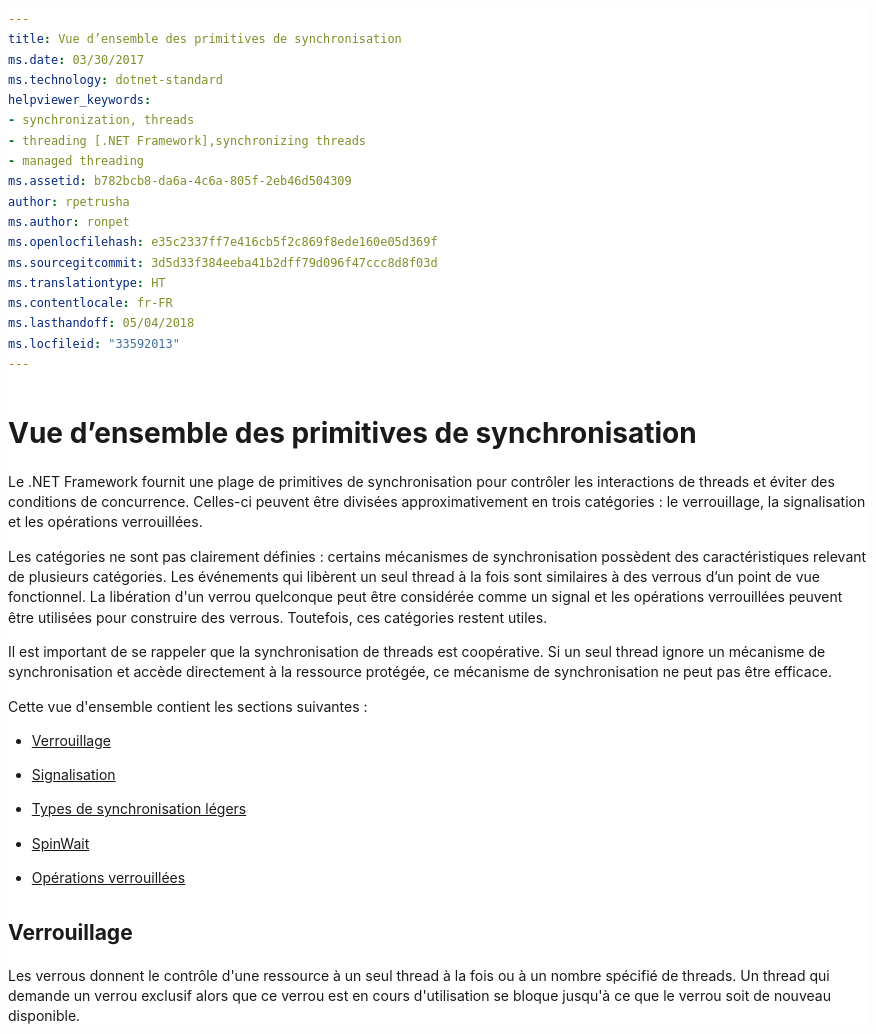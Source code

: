 ```yaml
---
title: Vue d’ensemble des primitives de synchronisation
ms.date: 03/30/2017
ms.technology: dotnet-standard
helpviewer_keywords:
- synchronization, threads
- threading [.NET Framework],synchronizing threads
- managed threading
ms.assetid: b782bcb8-da6a-4c6a-805f-2eb46d504309
author: rpetrusha
ms.author: ronpet
ms.openlocfilehash: e35c2337ff7e416cb5f2c869f8ede160e05d369f
ms.sourcegitcommit: 3d5d33f384eeba41b2dff79d096f47ccc8d8f03d
ms.translationtype: HT
ms.contentlocale: fr-FR
ms.lasthandoff: 05/04/2018
ms.locfileid: "33592013"
---
```

# <a name="overview-of-synchronization-primitives"></a>Vue d’ensemble des primitives de synchronisation
<a name="top"></a> Le .NET Framework fournit une plage de primitives de synchronisation pour contrôler les interactions de threads et éviter des conditions de concurrence. Celles-ci peuvent être divisées approximativement en trois catégories : le verrouillage, la signalisation et les opérations verrouillées.  
  
 Les catégories ne sont pas clairement définies : certains mécanismes de synchronisation possèdent des caractéristiques relevant de plusieurs catégories. Les événements qui libèrent un seul thread à la fois sont similaires à des verrous d’un point de vue fonctionnel. La libération d'un verrou quelconque peut être considérée comme un signal et les opérations verrouillées peuvent être utilisées pour construire des verrous. Toutefois, ces catégories restent utiles.  
  
 Il est important de se rappeler que la synchronisation de threads est coopérative. Si un seul thread ignore un mécanisme de synchronisation et accède directement à la ressource protégée, ce mécanisme de synchronisation ne peut pas être efficace.  
  
 Cette vue d'ensemble contient les sections suivantes :  
  
-   [Verrouillage](#locking)  
  
-   [Signalisation](#signaling)  
  
-   [Types de synchronisation légers](#lightweight_synchronization_types)  
  
-   [SpinWait](#spinwait)  
  
-   [Opérations verrouillées](#interlocked_operations)  
  
<a name="locking"></a>   
## <a name="locking"></a>Verrouillage  
 Les verrous donnent le contrôle d'une ressource à un seul thread à la fois ou à un nombre spécifié de threads. Un thread qui demande un verrou exclusif alors que ce verrou est en cours d'utilisation se bloque jusqu'à ce que le verrou soit de nouveau disponible.  
  